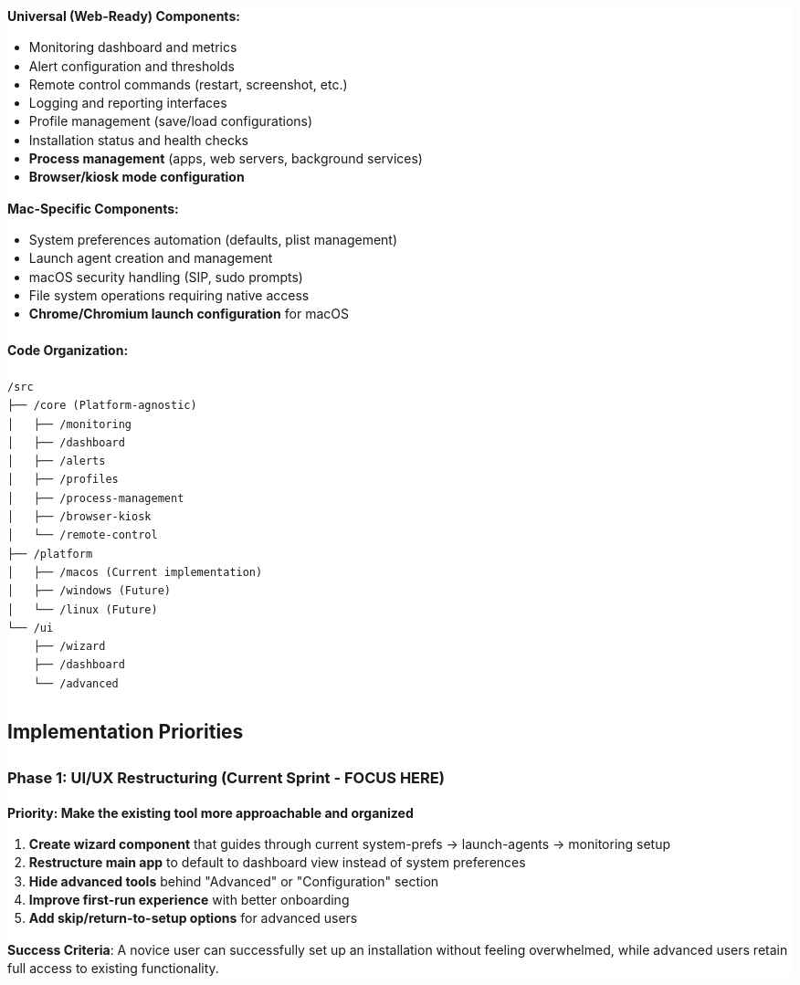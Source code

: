 **Universal (Web-Ready) Components:**
- Monitoring dashboard and metrics
- Alert configuration and thresholds  
- Remote control commands (restart, screenshot, etc.)
- Logging and reporting interfaces
- Profile management (save/load configurations)
- Installation status and health checks
- **Process management** (apps, web servers, background services)
- **Browser/kiosk mode configuration**

**Mac-Specific Components:**
- System preferences automation (defaults, plist management)
- Launch agent creation and management
- macOS security handling (SIP, sudo prompts)
- File system operations requiring native access
- **Chrome/Chromium launch configuration** for macOS

#### Code Organization:
```
/src
├── /core (Platform-agnostic)
│   ├── /monitoring
│   ├── /dashboard  
│   ├── /alerts
│   ├── /profiles
│   ├── /process-management
│   ├── /browser-kiosk
│   └── /remote-control
├── /platform
│   ├── /macos (Current implementation)
│   ├── /windows (Future)
│   └── /linux (Future)
└── /ui
    ├── /wizard
    ├── /dashboard
    └── /advanced
```

## Implementation Priorities

### Phase 1: UI/UX Restructuring (Current Sprint - FOCUS HERE)
**Priority: Make the existing tool more approachable and organized**
1. **Create wizard component** that guides through current system-prefs → launch-agents → monitoring setup
2. **Restructure main app** to default to dashboard view instead of system preferences
3. **Hide advanced tools** behind "Advanced" or "Configuration" section
4. **Improve first-run experience** with better onboarding
5. **Add skip/return-to-setup options** for advanced users

**Success Criteria**: A novice user can successfully set up an installation without feeling overwhelmed, while advanced users retain full access to existing functionality.
